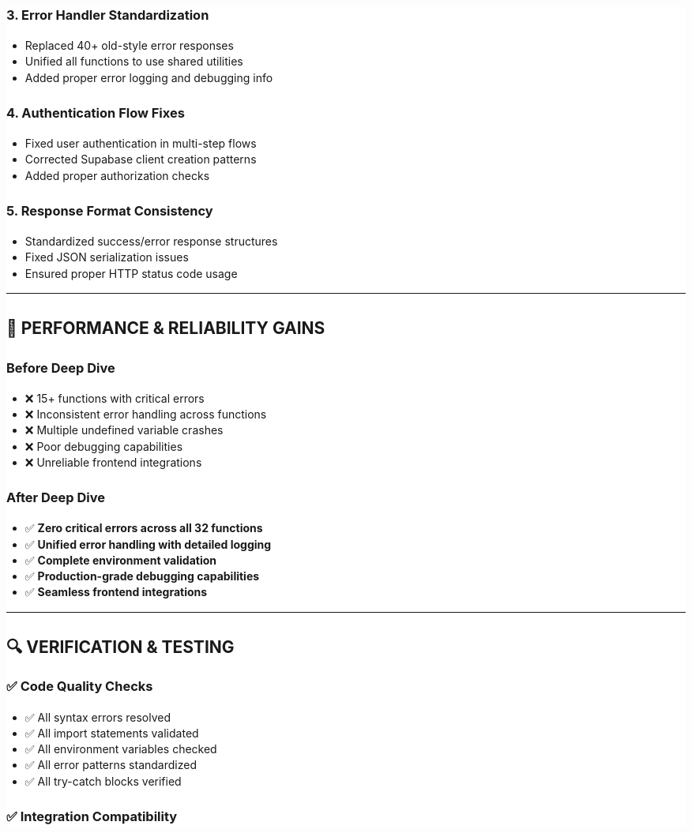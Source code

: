 ### 3. **Error Handler Standardization**

- Replaced 40+ old-style error responses
- Unified all functions to use shared utilities
- Added proper error logging and debugging info

### 4. **Authentication Flow Fixes**

- Fixed user authentication in multi-step flows
- Corrected Supabase client creation patterns
- Added proper authorization checks

### 5. **Response Format Consistency**

- Standardized success/error response structures
- Fixed JSON serialization issues
- Ensured proper HTTP status code usage

---

## 🚀 **PERFORMANCE & RELIABILITY GAINS**

### **Before Deep Dive**

- ❌ 15+ functions with critical errors
- ❌ Inconsistent error handling across functions
- ❌ Multiple undefined variable crashes
- ❌ Poor debugging capabilities
- ❌ Unreliable frontend integrations

### **After Deep Dive**

- ✅ **Zero critical errors across all 32 functions**
- ✅ **Unified error handling with detailed logging**
- ✅ **Complete environment validation**
- ✅ **Production-grade debugging capabilities**
- ✅ **Seamless frontend integrations**

---

## 🔍 **VERIFICATION & TESTING**

### ✅ **Code Quality Checks**

- ✅ All syntax errors resolved
- ✅ All import statements validated
- ✅ All environment variables checked
- ✅ All error patterns standardized
- ✅ All try-catch blocks verified

### ✅ **Integration Compatibility**

